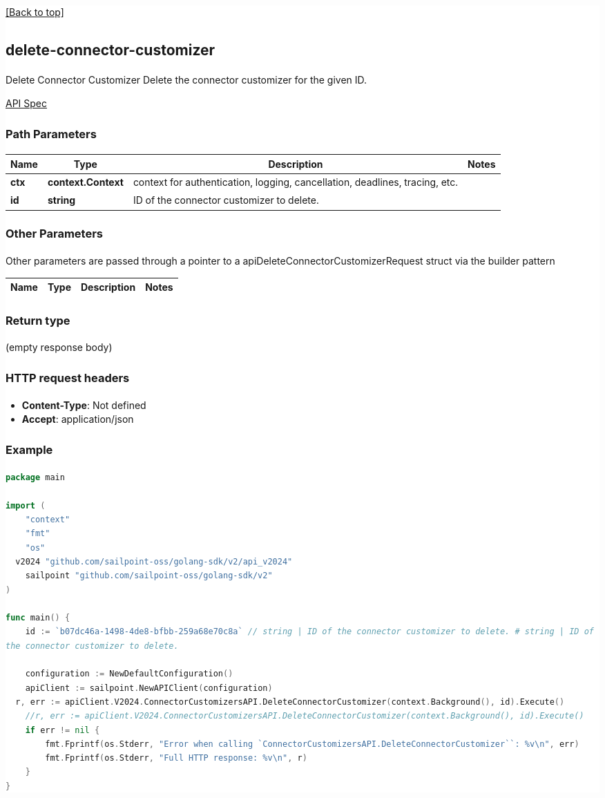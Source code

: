 [[Back to top]](#)

## delete-connector-customizer
Delete Connector Customizer
Delete the connector customizer for the given ID.

[API Spec](https://developer.sailpoint.com/docs/api/v2024/delete-connector-customizer)

### Path Parameters


Name | Type | Description  | Notes
------------- | ------------- | ------------- | -------------
**ctx** | **context.Context** | context for authentication, logging, cancellation, deadlines, tracing, etc.
**id** | **string** | ID of the connector customizer to delete. | 

### Other Parameters

Other parameters are passed through a pointer to a apiDeleteConnectorCustomizerRequest struct via the builder pattern


Name | Type | Description  | Notes
------------- | ------------- | ------------- | -------------


### Return type

 (empty response body)

### HTTP request headers

- **Content-Type**: Not defined
- **Accept**: application/json

### Example

```go
package main

import (
	"context"
	"fmt"
	"os"
  v2024 "github.com/sailpoint-oss/golang-sdk/v2/api_v2024"
	sailpoint "github.com/sailpoint-oss/golang-sdk/v2"
)

func main() {
    id := `b07dc46a-1498-4de8-bfbb-259a68e70c8a` // string | ID of the connector customizer to delete. # string | ID of the connector customizer to delete.

	configuration := NewDefaultConfiguration()
	apiClient := sailpoint.NewAPIClient(configuration)
  r, err := apiClient.V2024.ConnectorCustomizersAPI.DeleteConnectorCustomizer(context.Background(), id).Execute()
	//r, err := apiClient.V2024.ConnectorCustomizersAPI.DeleteConnectorCustomizer(context.Background(), id).Execute()
	if err != nil {
		fmt.Fprintf(os.Stderr, "Error when calling `ConnectorCustomizersAPI.DeleteConnectorCustomizer``: %v\n", err)
		fmt.Fprintf(os.Stderr, "Full HTTP response: %v\n", r)
	}
}
```
